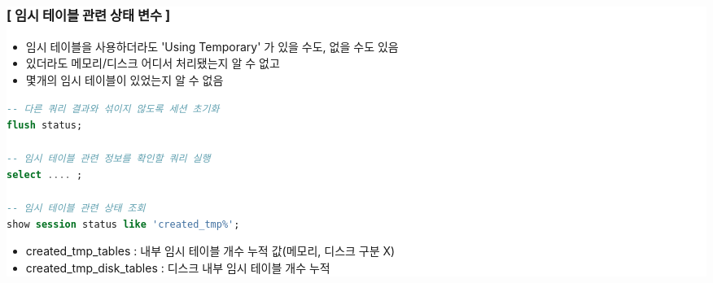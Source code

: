 ### [ 임시 테이블 관련 상태 변수 ]
- 임시 테이블을 사용하더라도 'Using Temporary' 가 있을 수도, 없을 수도 있음
- 있더라도 메모리/디스크 어디서 처리됐는지 알 수 없고
- 몇개의 임시 테이블이 있었는지 알 수 없음
```sql
-- 다른 쿼리 결과와 섞이지 않도록 세션 초기화
flush status;
      
-- 임시 테이블 관련 정보를 확인할 쿼리 실행
select .... ;

-- 임시 테이블 관련 상태 조회
show session status like 'created_tmp%';
```
- created_tmp_tables : 내부 임시 테이블 개수 누적 값(메모리, 디스크 구분 X)
- created_tmp_disk_tables : 디스크 내부 임시 테이블 개수 누적
